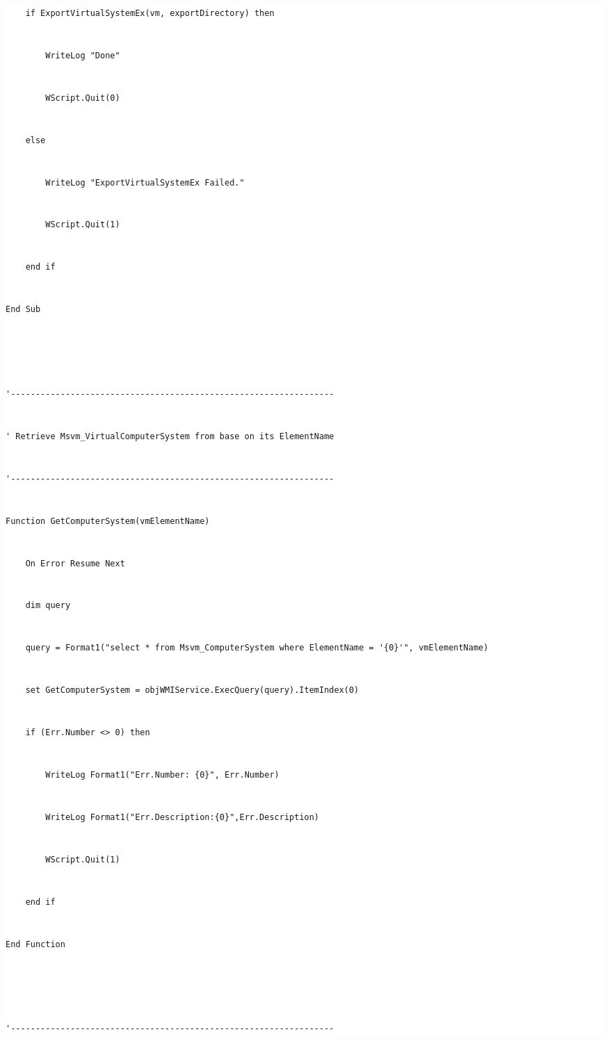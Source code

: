         if ExportVirtualSystemEx(vm, exportDirectory) then
    
    
            WriteLog "Done"
    
    
            WScript.Quit(0)
    
    
        else
    
    
            WriteLog "ExportVirtualSystemEx Failed."
    
    
            WScript.Quit(1)
    
    
        end if
    
    
    End Sub
    
    
     
    
    
    '-----------------------------------------------------------------
    
    
    ' Retrieve Msvm_VirtualComputerSystem from base on its ElementName
    
    
    '-----------------------------------------------------------------
    
    
    Function GetComputerSystem(vmElementName)
    
    
        On Error Resume Next
    
    
        dim query
    
    
        query = Format1("select * from Msvm_ComputerSystem where ElementName = '{0}'", vmElementName)
    
    
        set GetComputerSystem = objWMIService.ExecQuery(query).ItemIndex(0)
    
    
        if (Err.Number <> 0) then
    
    
            WriteLog Format1("Err.Number: {0}", Err.Number)
    
    
            WriteLog Format1("Err.Description:{0}",Err.Description)
    
    
            WScript.Quit(1)
    
    
        end if
    
    
    End Function
    
    
     
    
    
    '-----------------------------------------------------------------
    